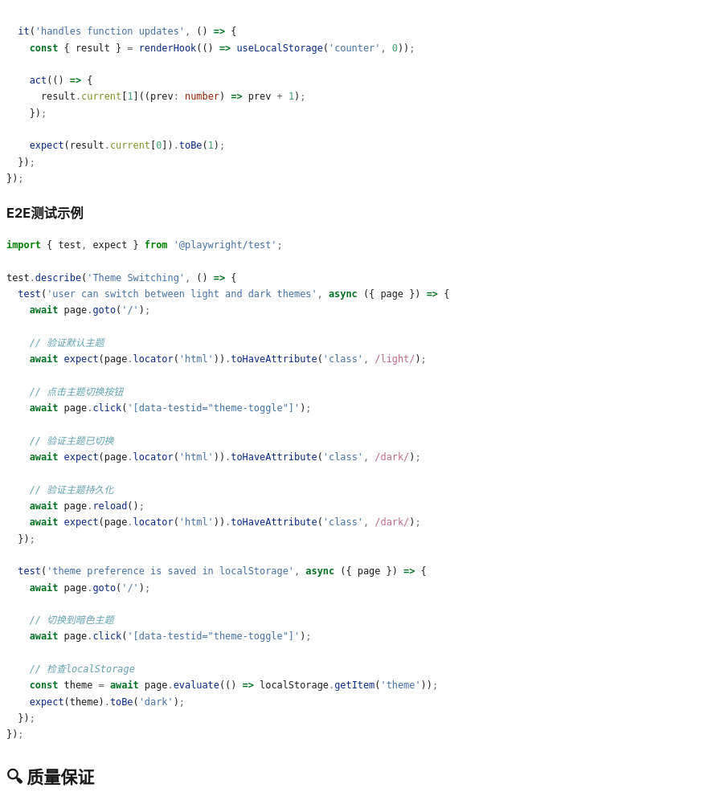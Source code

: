 ```typescript

  it('handles function updates', () => {
    const { result } = renderHook(() => useLocalStorage('counter', 0));
    
    act(() => {
      result.current[1]((prev: number) => prev + 1);
    });
    
    expect(result.current[0]).toBe(1);
  });
});
```

### E2E测试示例

```typescript
import { test, expect } from '@playwright/test';

test.describe('Theme Switching', () => {
  test('user can switch between light and dark themes', async ({ page }) => {
    await page.goto('/');
    
    // 验证默认主题
    await expect(page.locator('html')).toHaveAttribute('class', /light/);
    
    // 点击主题切换按钮
    await page.click('[data-testid="theme-toggle"]');
    
    // 验证主题已切换
    await expect(page.locator('html')).toHaveAttribute('class', /dark/);
    
    // 验证主题持久化
    await page.reload();
    await expect(page.locator('html')).toHaveAttribute('class', /dark/);
  });

  test('theme preference is saved in localStorage', async ({ page }) => {
    await page.goto('/');
    
    // 切换到暗色主题
    await page.click('[data-testid="theme-toggle"]');
    
    // 检查localStorage
    const theme = await page.evaluate(() => localStorage.getItem('theme'));
    expect(theme).toBe('dark');
  });
});
```

## 🔍 质量保证
